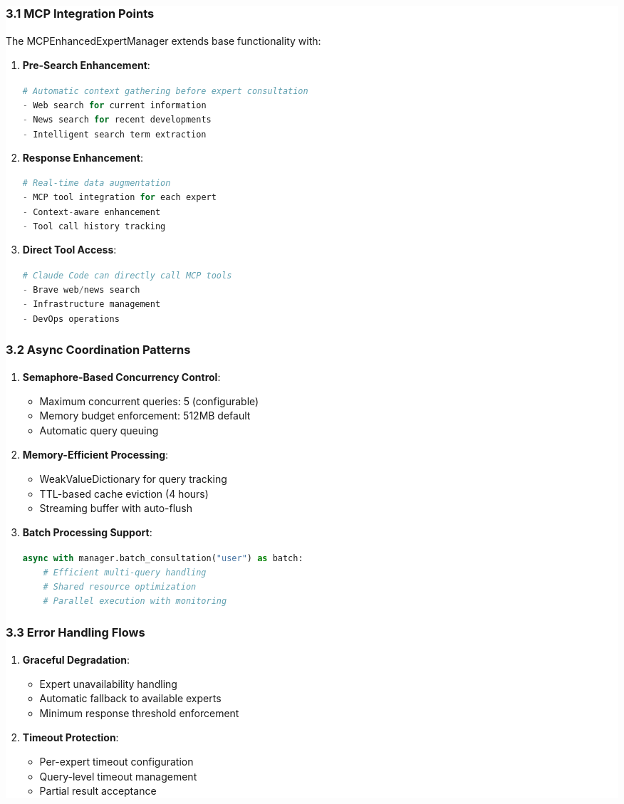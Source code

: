 ### 3.1 MCP Integration Points

The MCPEnhancedExpertManager extends base functionality with:

1. **Pre-Search Enhancement**:
   ```python
   # Automatic context gathering before expert consultation
   - Web search for current information
   - News search for recent developments
   - Intelligent search term extraction
   ```

2. **Response Enhancement**:
   ```python
   # Real-time data augmentation
   - MCP tool integration for each expert
   - Context-aware enhancement
   - Tool call history tracking
   ```

3. **Direct Tool Access**:
   ```python
   # Claude Code can directly call MCP tools
   - Brave web/news search
   - Infrastructure management
   - DevOps operations
   ```

### 3.2 Async Coordination Patterns

1. **Semaphore-Based Concurrency Control**:
   - Maximum concurrent queries: 5 (configurable)
   - Memory budget enforcement: 512MB default
   - Automatic query queuing

2. **Memory-Efficient Processing**:
   - WeakValueDictionary for query tracking
   - TTL-based cache eviction (4 hours)
   - Streaming buffer with auto-flush

3. **Batch Processing Support**:
   ```python
   async with manager.batch_consultation("user") as batch:
       # Efficient multi-query handling
       # Shared resource optimization
       # Parallel execution with monitoring
   ```

### 3.3 Error Handling Flows

1. **Graceful Degradation**:
   - Expert unavailability handling
   - Automatic fallback to available experts
   - Minimum response threshold enforcement

2. **Timeout Protection**:
   - Per-expert timeout configuration
   - Query-level timeout management
   - Partial result acceptance
